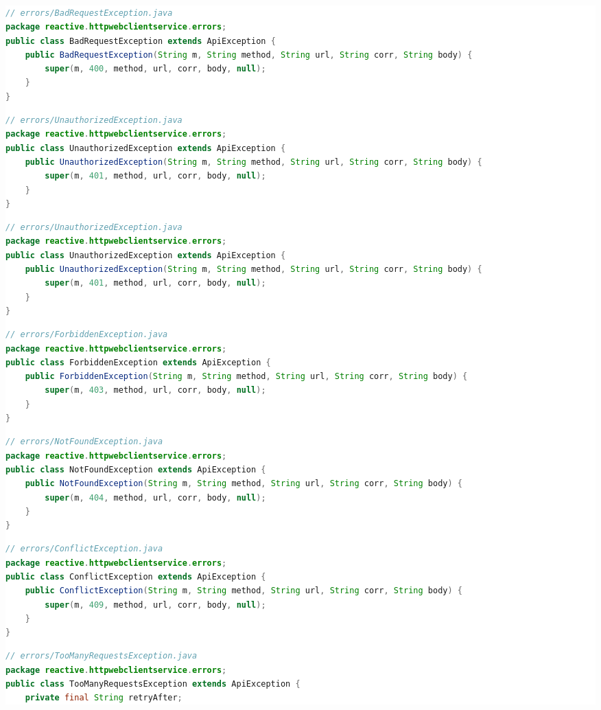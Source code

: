 ```java
// errors/BadRequestException.java
package reactive.httpwebclientservice.errors;
public class BadRequestException extends ApiException {
    public BadRequestException(String m, String method, String url, String corr, String body) {
        super(m, 400, method, url, corr, body, null);
    }
}

```
```java
// errors/UnauthorizedException.java
package reactive.httpwebclientservice.errors;
public class UnauthorizedException extends ApiException {
    public UnauthorizedException(String m, String method, String url, String corr, String body) {
        super(m, 401, method, url, corr, body, null);
    }
}

```
```java
// errors/UnauthorizedException.java
package reactive.httpwebclientservice.errors;
public class UnauthorizedException extends ApiException {
    public UnauthorizedException(String m, String method, String url, String corr, String body) {
        super(m, 401, method, url, corr, body, null);
    }
}

```
```java
// errors/ForbiddenException.java
package reactive.httpwebclientservice.errors;
public class ForbiddenException extends ApiException {
    public ForbiddenException(String m, String method, String url, String corr, String body) {
        super(m, 403, method, url, corr, body, null);
    }
}

```

```java
// errors/NotFoundException.java
package reactive.httpwebclientservice.errors;
public class NotFoundException extends ApiException {
    public NotFoundException(String m, String method, String url, String corr, String body) {
        super(m, 404, method, url, corr, body, null);
    }
}

```

```java
// errors/ConflictException.java
package reactive.httpwebclientservice.errors;
public class ConflictException extends ApiException {
    public ConflictException(String m, String method, String url, String corr, String body) {
        super(m, 409, method, url, corr, body, null);
    }
}

```
```java
// errors/TooManyRequestsException.java
package reactive.httpwebclientservice.errors;
public class TooManyRequestsException extends ApiException {
    private final String retryAfter;
```